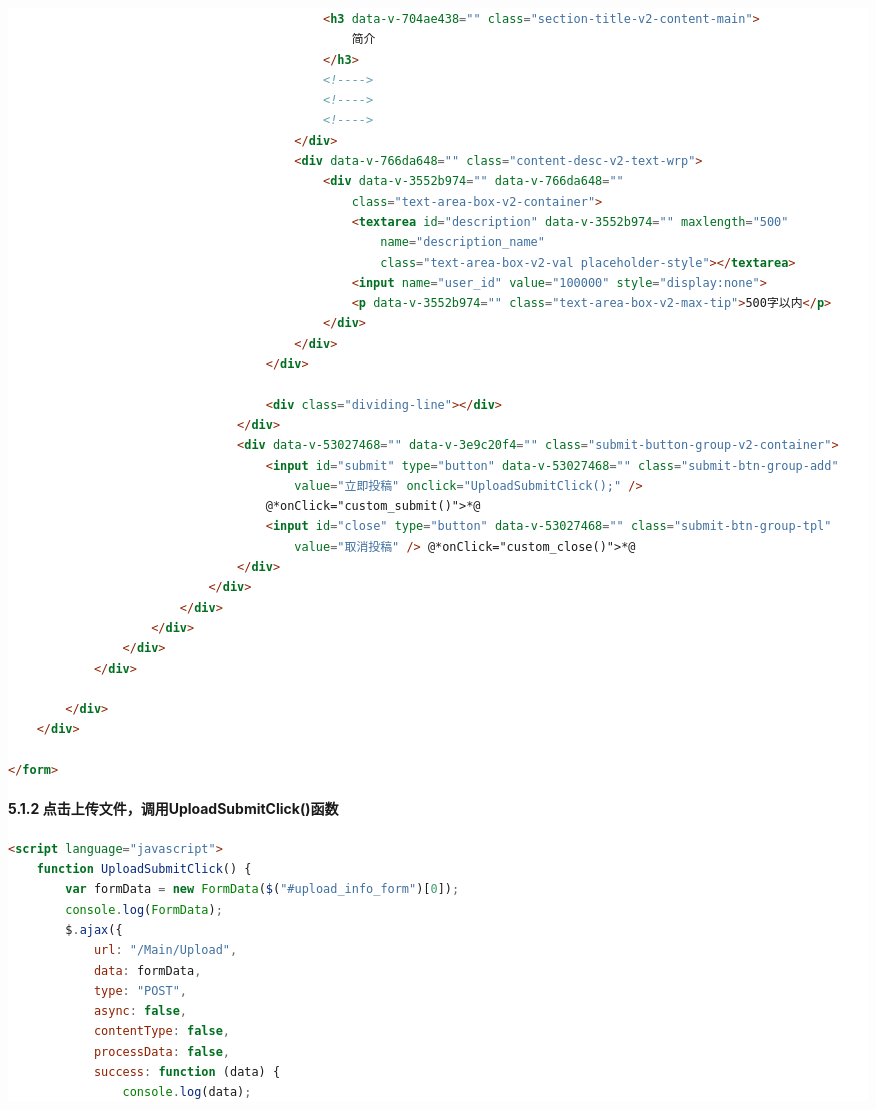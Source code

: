 ```html
                                            <h3 data-v-704ae438="" class="section-title-v2-content-main">
                                                简介
                                            </h3>
                                            <!---->
                                            <!---->
                                            <!---->
                                        </div>
                                        <div data-v-766da648="" class="content-desc-v2-text-wrp">
                                            <div data-v-3552b974="" data-v-766da648=""
                                                class="text-area-box-v2-container">
                                                <textarea id="description" data-v-3552b974="" maxlength="500"
                                                    name="description_name"
                                                    class="text-area-box-v2-val placeholder-style"></textarea>
                                                <input name="user_id" value="100000" style="display:none">
                                                <p data-v-3552b974="" class="text-area-box-v2-max-tip">500字以内</p>
                                            </div>
                                        </div>
                                    </div>

                                    <div class="dividing-line"></div>
                                </div>
                                <div data-v-53027468="" data-v-3e9c20f4="" class="submit-button-group-v2-container">
                                    <input id="submit" type="button" data-v-53027468="" class="submit-btn-group-add"
                                        value="立即投稿" onclick="UploadSubmitClick();" />
                                    @*onClick="custom_submit()">*@
                                    <input id="close" type="button" data-v-53027468="" class="submit-btn-group-tpl"
                                        value="取消投稿" /> @*onClick="custom_close()">*@
                                </div>
                            </div>
                        </div>
                    </div>
                </div>
            </div>

        </div>
    </div>

</form>
```

#### 5.1.2 点击上传文件，调用UploadSubmitClick()函数

```html
<script language="javascript">
    function UploadSubmitClick() {
        var formData = new FormData($("#upload_info_form")[0]);
        console.log(FormData);
        $.ajax({
            url: "/Main/Upload",
            data: formData,
            type: "POST",
            async: false,
            contentType: false,
            processData: false,
            success: function (data) {
                console.log(data);
```